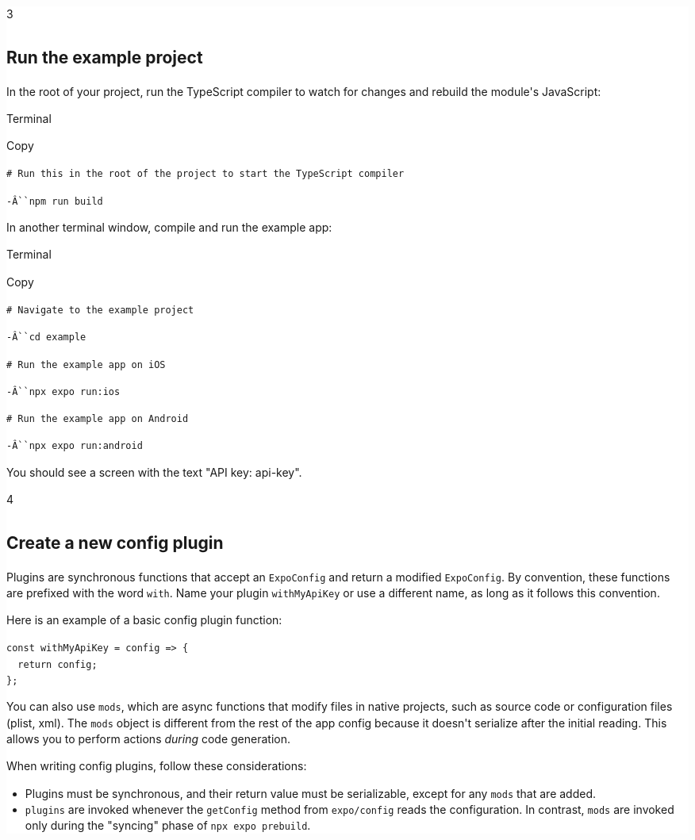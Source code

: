 3

Run the example project
-----------------------

In the root of your project, run the TypeScript compiler to watch for changes and rebuild the module's JavaScript:

Terminal

Copy

`# Run this in the root of the project to start the TypeScript compiler`

`-Â``npm run build`

In another terminal window, compile and run the example app:

Terminal

Copy

`# Navigate to the example project`

`-Â``cd example`

`# Run the example app on iOS`

`-Â``npx expo run:ios`

`# Run the example app on Android`

`-Â``npx expo run:android`

You should see a screen with the text "API key: api-key".

4

Create a new config plugin
--------------------------

Plugins are synchronous functions that accept an `ExpoConfig` and return a modified `ExpoConfig`. By convention, these functions are prefixed with the word `with`. Name your plugin `withMyApiKey` or use a different name, as long as it follows this convention.

Here is an example of a basic config plugin function:

```
const withMyApiKey = config => {
  return config;
};

```

You can also use `mods`, which are async functions that modify files in native projects, such as source code or configuration files (plist, xml). The `mods` object is different from the rest of the app config because it doesn't serialize after the initial reading. This allows you to perform actions *during* code generation.

When writing config plugins, follow these considerations:

* Plugins must be synchronous, and their return value must be serializable, except for any `mods` that are added.
* `plugins` are invoked whenever the `getConfig` method from `expo/config` reads the configuration. In contrast, `mods` are invoked only during the "syncing" phase of `npx expo prebuild`.
